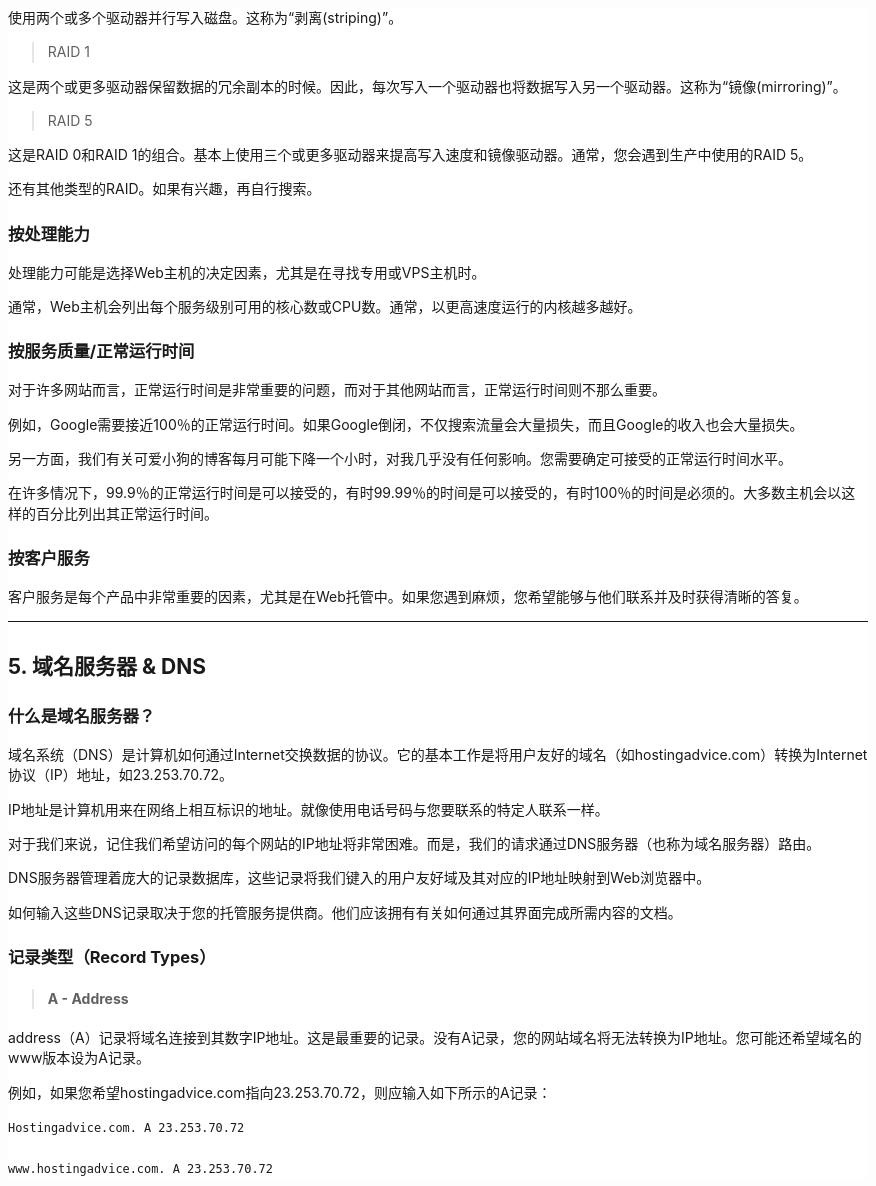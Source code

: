 使用两个或多个驱动器并行写入磁盘。这称为“剥离(striping)”。

> RAID 1

这是两个或更多驱动器保留数据的冗余副本的时候。因此，每次写入一个驱动器也将数据写入另一个驱动器。这称为“镜像(mirroring)”。

> RAID 5

这是RAID 0和RAID 1的组合。基本上使用三个或更多驱动器来提高写入速度和镜像驱动器。通常，您会遇到生产中使用的RAID 5。

还有其他类型的RAID。如果有兴趣，再自行搜索。

### 按处理能力

处理能力可能是选择Web主机的决定因素，尤其是在寻找专用或VPS主机时。

通常，Web主机会列出每个服务级别可用的核心数或CPU数。通常，以更高速度运行的内核越多越好。

### 按服务质量/正常运行时间

对于许多网站而言，正常运行时间是非常重要的问题，而对于其他网站而言，正常运行时间则不那么重要。

例如，Google需要接近100％的正常运行时间。如果Google倒闭，不仅搜索流量会大量损失，而且Google的收入也会大量损失。

另一方面，我们有关可爱小狗的博客每月可能下降一个小时，对我几乎没有任何影响。您需要确定可接受的正常运行时间水平。

在许多情况下，99.9％的正常运行时间是可以接受的，有时99.99％的时间是可以接受的，有时100％的时间是必须的。大多数主机会以这样的百分比列出其正常运行时间。

### 按客户服务

客户服务是每个产品中非常重要的因素，尤其是在Web托管中。如果您遇到麻烦，您希望能够与他们联系并及时获得清晰的答复。

----

## 5. 域名服务器 & DNS

### 什么是域名服务器？

域名系统（DNS）是计算机如何通过Internet交换数据的协议。它的基本工作是将用户友好的域名（如hostingadvice.com）转换为Internet协议（IP）地址，如23.253.70.72。

IP地址是计算机用来在网络上相互标识的地址。就像使用电话号码与您要联系的特定人联系一样。

对于我们来说，记住我们希望访问的每个网站的IP地址将非常困难。而是，我们的请求通过DNS服务器（也称为域名服务器）路由。

DNS服务器管理着庞大的记录数据库，这些记录将我们键入的用户友好域及其对应的IP地址映射到Web浏览器中。

如何输入这些DNS记录取决于您的托管服务提供商。他们应该拥有有关如何通过其界面完成所需内容的文档。

### 记录类型（Record Types）

> #### A - Address

address（A）记录将域名连接到其数字IP地址。这是最重要的记录。没有A记录，您的网站域名将无法转换为IP地址。您可能还希望域名的www版本设为A记录。

例如，如果您希望hostingadvice.com指向23.253.70.72，则应输入如下所示的A记录：

```
Hostingadvice.com. A 23.253.70.72

www.hostingadvice.com. A 23.253.70.72
```
